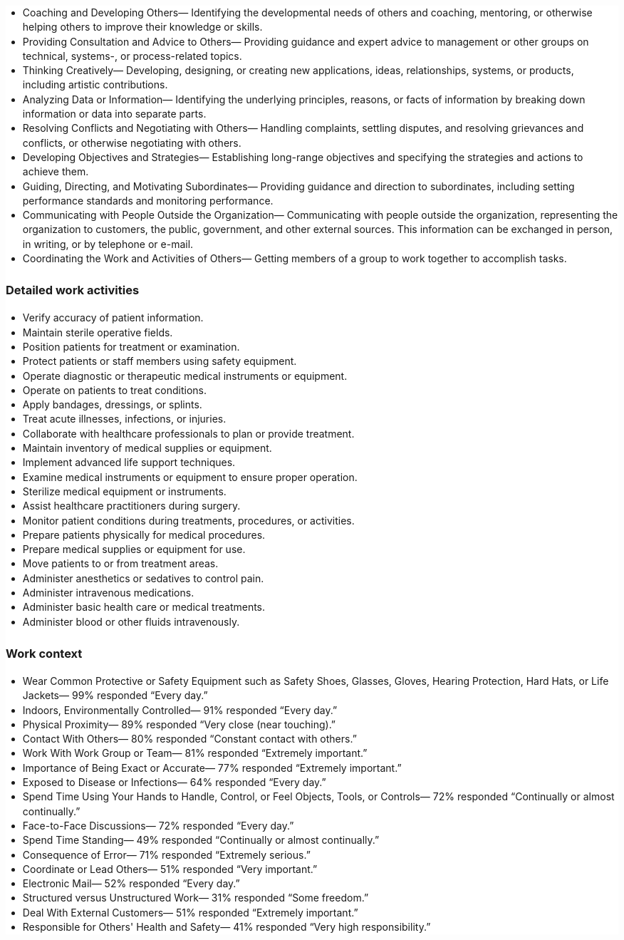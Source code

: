 - Coaching and Developing Others— Identifying the developmental needs of others and coaching, mentoring, or otherwise helping others to improve their knowledge or skills.
- Providing Consultation and Advice to Others— Providing guidance and expert advice to management or other groups on technical, systems-, or process-related topics.
- Thinking Creatively— Developing, designing, or creating new applications, ideas, relationships, systems, or products, including artistic contributions.
- Analyzing Data or Information— Identifying the underlying principles, reasons, or facts of information by breaking down information or data into separate parts.
- Resolving Conflicts and Negotiating with Others— Handling complaints, settling disputes, and resolving grievances and conflicts, or otherwise negotiating with others.
- Developing Objectives and Strategies— Establishing long-range objectives and specifying the strategies and actions to achieve them.
- Guiding, Directing, and Motivating Subordinates— Providing guidance and direction to subordinates, including setting performance standards and monitoring performance.
- Communicating with People Outside the Organization— Communicating with people outside the organization, representing the organization to customers, the public, government, and other external sources. This information can be exchanged in person, in writing, or by telephone or e-mail.
- Coordinating the Work and Activities of Others— Getting members of a group to work together to accomplish tasks.

### Detailed work activities
- Verify accuracy of patient information.
- Maintain sterile operative fields.
- Position patients for treatment or examination.
- Protect patients or staff members using safety equipment.
- Operate diagnostic or therapeutic medical instruments or equipment.
- Operate on patients to treat conditions.
- Apply bandages, dressings, or splints.
- Treat acute illnesses, infections, or injuries.
- Collaborate with healthcare professionals to plan or provide treatment.
- Maintain inventory of medical supplies or equipment.
- Implement advanced life support techniques.
- Examine medical instruments or equipment to ensure proper operation.
- Sterilize medical equipment or instruments.
- Assist healthcare practitioners during surgery.
- Monitor patient conditions during treatments, procedures, or activities.
- Prepare patients physically for medical procedures.
- Prepare medical supplies or equipment for use.
- Move patients to or from treatment areas.
- Administer anesthetics or sedatives to control pain.
- Administer intravenous medications.
- Administer basic health care or medical treatments.
- Administer blood or other fluids intravenously.

### Work context
- Wear Common Protective or Safety Equipment such as Safety Shoes, Glasses, Gloves, Hearing Protection, Hard Hats, or Life Jackets— 99% responded “Every day.”
- Indoors, Environmentally Controlled— 91% responded “Every day.”
- Physical Proximity— 89% responded “Very close (near touching).”
- Contact With Others— 80% responded “Constant contact with others.”
- Work With Work Group or Team— 81% responded “Extremely important.”
- Importance of Being Exact or Accurate— 77% responded “Extremely important.”
- Exposed to Disease or Infections— 64% responded “Every day.”
- Spend Time Using Your Hands to Handle, Control, or Feel Objects, Tools, or Controls— 72% responded “Continually or almost continually.”
- Face-to-Face Discussions— 72% responded “Every day.”
- Spend Time Standing— 49% responded “Continually or almost continually.”
- Consequence of Error— 71% responded “Extremely serious.”
- Coordinate or Lead Others— 51% responded “Very important.”
- Electronic Mail— 52% responded “Every day.”
- Structured versus Unstructured Work— 31% responded “Some freedom.”
- Deal With External Customers— 51% responded “Extremely important.”
- Responsible for Others' Health and Safety— 41% responded “Very high responsibility.”